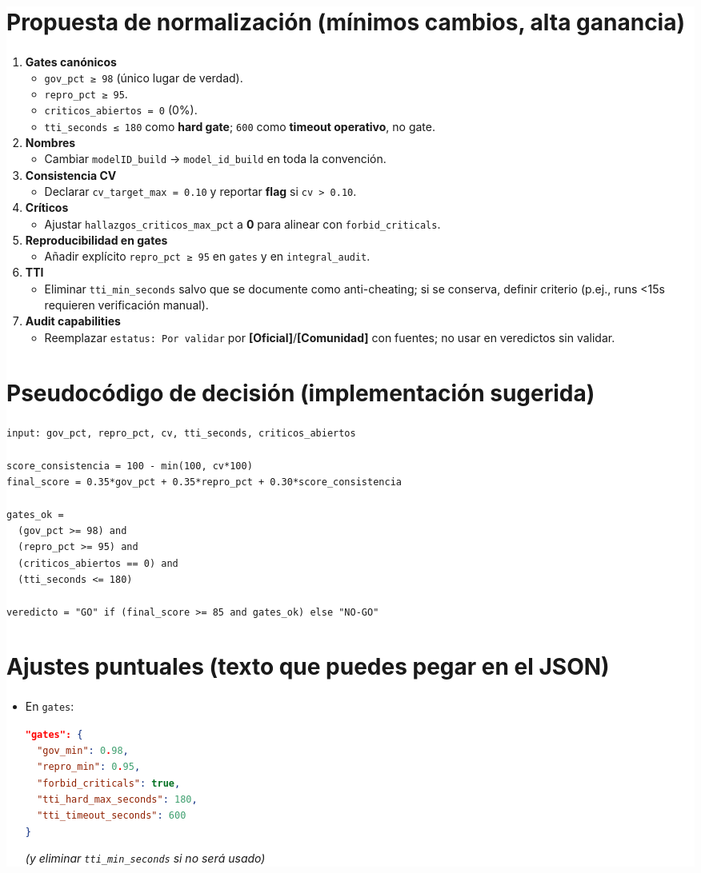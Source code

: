 # Propuesta de normalización (mínimos cambios, alta ganancia)
1. **Gates canónicos**  
   - `gov_pct ≥ 98` (único lugar de verdad).  
   - `repro_pct ≥ 95`.  
   - `criticos_abiertos = 0` (0%).  
   - `tti_seconds ≤ 180` como **hard gate**; `600` como **timeout operativo**, no gate.  
2. **Nombres**  
   - Cambiar `modelID_build` → `model_id_build` en toda la convención.  
3. **Consistencia CV**  
   - Declarar `cv_target_max = 0.10` y reportar **flag** si `cv > 0.10`.  
4. **Críticos**  
   - Ajustar `hallazgos_criticos_max_pct` a **0** para alinear con `forbid_criticals`.  
5. **Reproducibilidad en gates**  
   - Añadir explícito `repro_pct ≥ 95` en `gates` y en `integral_audit`.  
6. **TTI**  
   - Eliminar `tti_min_seconds` salvo que se documente como anti-cheating; si se conserva, definir criterio (p.ej., runs <15s requieren verificación manual).  
7. **Audit capabilities**  
   - Reemplazar `estatus: Por validar` por **[Oficial]**/**[Comunidad]** con fuentes; no usar en veredictos sin validar.

# Pseudocódigo de decisión (implementación sugerida)
```pseudo
input: gov_pct, repro_pct, cv, tti_seconds, criticos_abiertos

score_consistencia = 100 - min(100, cv*100)
final_score = 0.35*gov_pct + 0.35*repro_pct + 0.30*score_consistencia

gates_ok =
  (gov_pct >= 98) and
  (repro_pct >= 95) and
  (criticos_abiertos == 0) and
  (tti_seconds <= 180)

veredicto = "GO" if (final_score >= 85 and gates_ok) else "NO-GO"
```

# Ajustes puntuales (texto que puedes pegar en el JSON)
- En `gates`:  
  ```json
  "gates": {
    "gov_min": 0.98,
    "repro_min": 0.95,
    "forbid_criticals": true,
    "tti_hard_max_seconds": 180,
    "tti_timeout_seconds": 600
  }
  ```
  *(y eliminar `tti_min_seconds` si no será usado)*
